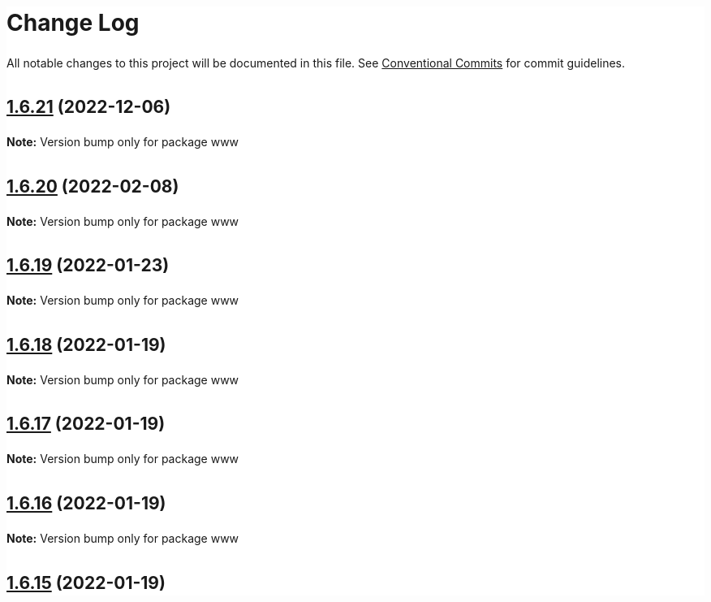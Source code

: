 # Change Log

All notable changes to this project will be documented in this file.
See [Conventional Commits](https://conventionalcommits.org) for commit guidelines.

## [1.6.21](https://github.com/pewriebontal/gatsby-theme-novela/compare/www@1.6.20...www@1.6.21) (2022-12-06)

**Note:** Version bump only for package www





## [1.6.20](https://github.com/pewriebontal/gatsby-theme-novela/compare/www@1.6.19...www@1.6.20) (2022-02-08)

**Note:** Version bump only for package www





## [1.6.19](https://github.com/pewriebontal/gatsby-theme-novela/compare/www@1.6.18...www@1.6.19) (2022-01-23)

**Note:** Version bump only for package www





## [1.6.18](https://github.com/pewriebontal/gatsby-theme-novela/compare/www@1.6.14...www@1.6.18) (2022-01-19)

**Note:** Version bump only for package www





## [1.6.17](https://github.com/pewriebontal/gatsby-theme-novela/compare/www@1.6.15...www@1.6.17) (2022-01-19)

**Note:** Version bump only for package www





## [1.6.16](https://github.com/pewriebontal/gatsby-theme-novela/compare/www@1.6.15...www@1.6.16) (2022-01-19)

**Note:** Version bump only for package www





## [1.6.15](https://github.com/pewriebontal/gatsby-theme-novela/compare/www@1.6.14...www@1.6.15) (2022-01-19)
